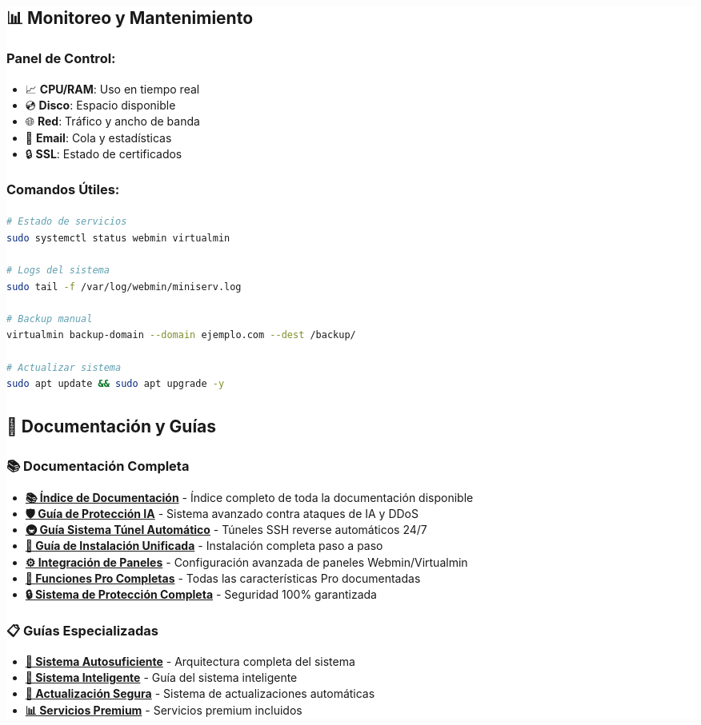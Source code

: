 ## 📊 Monitoreo y Mantenimiento

### Panel de Control:
- 📈 **CPU/RAM**: Uso en tiempo real
- 💿 **Disco**: Espacio disponible
- 🌐 **Red**: Tráfico y ancho de banda
- 📧 **Email**: Cola y estadísticas
- 🔒 **SSL**: Estado de certificados

### Comandos Útiles:
```bash
# Estado de servicios
sudo systemctl status webmin virtualmin

# Logs del sistema
sudo tail -f /var/log/webmin/miniserv.log

# Backup manual
virtualmin backup-domain --domain ejemplo.com --dest /backup/

# Actualizar sistema
sudo apt update && sudo apt upgrade -y
```

## 📖 Documentación y Guías

### 📚 **Documentación Completa**
- **[📚 Índice de Documentación](DOCUMENTATION_INDEX.md)** - Índice completo de toda la documentación disponible
- **[🛡️ Guía de Protección IA](AI_PROTECTION_GUIDE.md)** - Sistema avanzado contra ataques de IA y DDoS
- **[🚇 Guía Sistema Túnel Automático](AUTO_TUNNEL_SYSTEM_GUIDE.md)** - Túneles SSH reverse automáticos 24/7
- **[🔧 Guía de Instalación Unificada](GUIA_INSTALACION_UNIFICADA.md)** - Instalación completa paso a paso
- **[⚙️ Integración de Paneles](INTEGRACION_PANELES.md)** - Configuración avanzada de paneles Webmin/Virtualmin
- **[💼 Funciones Pro Completas](FUNCIONES_PRO_COMPLETAS.md)** - Todas las características Pro documentadas
- **[🔒 Sistema de Protección Completa](SISTEMA_PROTECCION_COMPLETA_100.md)** - Seguridad 100% garantizada

### 📋 **Guías Especializadas**
- **[🚀 Sistema Autosuficiente](SISTEMA_COMPLETO_AUTOSUFICIENTE.md)** - Arquitectura completa del sistema
- **[🧠 Sistema Inteligente](SISTEMA_INTELIGENTE_GUIA_COMPLETA.md)** - Guía del sistema inteligente
- **[🔄 Actualización Segura](SISTEMA_ACTUALIZACION_SEGURA.md)** - Sistema de actualizaciones automáticas
- **[📊 Servicios Premium](SERVICIOS_PREMIUM_INCLUIDOS.md)** - Servicios premium incluidos
